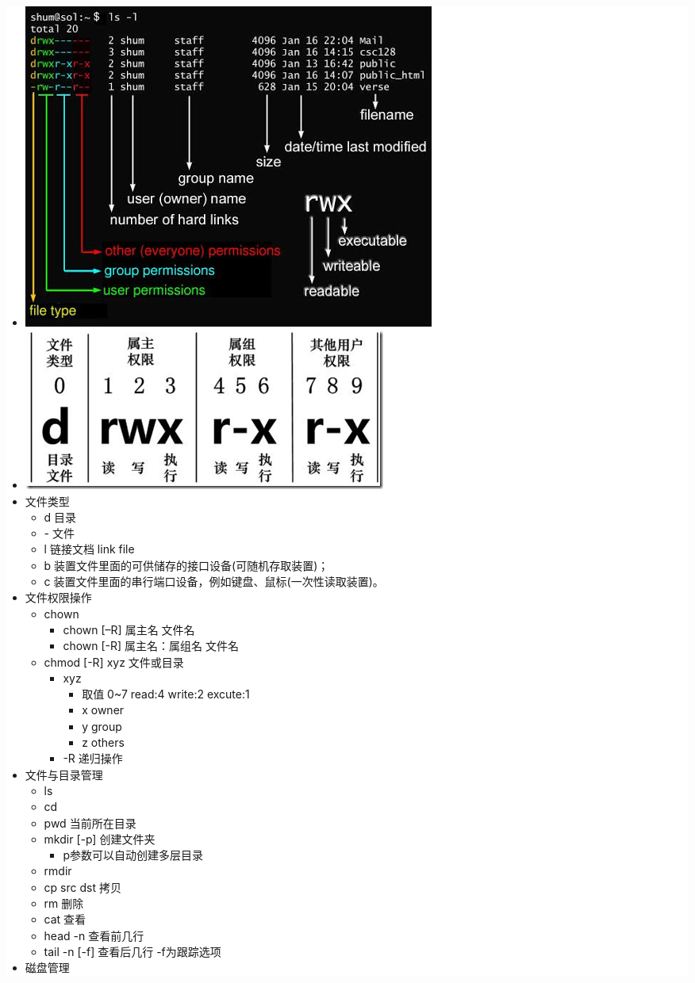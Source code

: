   - ![](img/linux-file-perm.jpg)
  - ![](img/linux-file-perm-01.png)
  - 文件类型
    - d 目录
    - \- 文件
    - l 链接文档 link file
    - b 装置文件里面的可供储存的接口设备(可随机存取装置)；
    - c 装置文件里面的串行端口设备，例如键盘、鼠标(一次性读取装置)。
- 文件权限操作
  - chown
    - chown [–R] 属主名 文件名
    - chown [-R] 属主名：属组名 文件名
  - chmod [-R] xyz 文件或目录
    - xyz
      - 取值 0~7 read:4 write:2 excute:1
      - x owner
      - y group
      - z others
    - -R 递归操作
- 文件与目录管理
  - ls
  - cd
  - pwd 当前所在目录
  - mkdir [-p] 创建文件夹
    - p参数可以自动创建多层目录
  - rmdir
  - cp src dst 拷贝
  - rm 删除
  - cat 查看
  - head -n 查看前几行
  - tail -n [-f] 查看后几行 -f为跟踪选项
- 磁盘管理